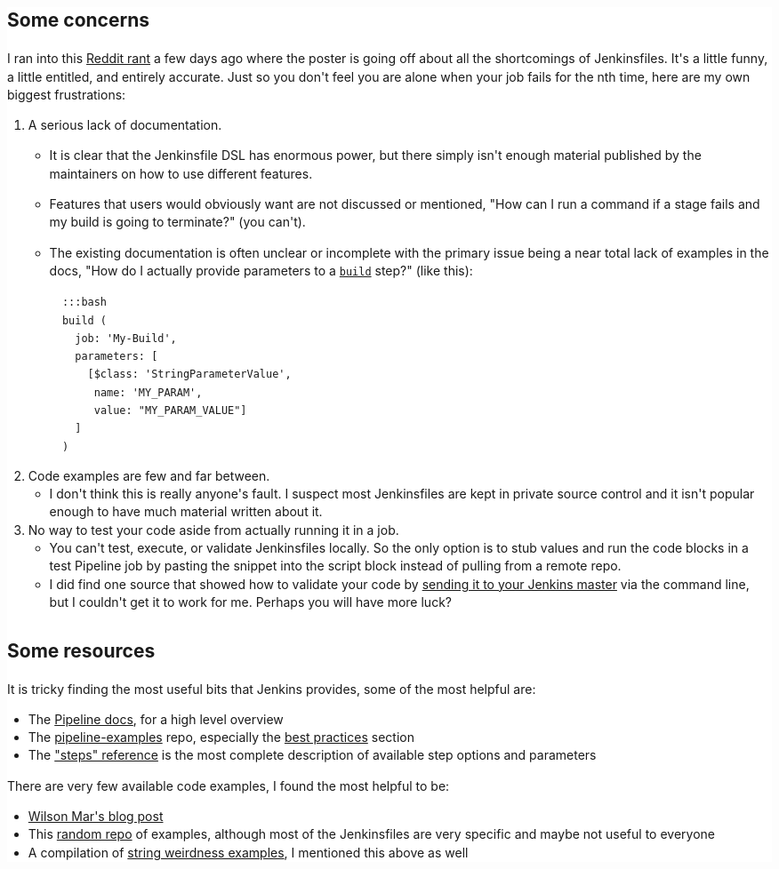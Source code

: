 ## Some concerns

I ran into this [Reddit rant][reddit] a few days ago where the poster is going off about all the shortcomings of Jenkinsfiles. It's a little funny, a little entitled, and entirely accurate. Just so you don't feel you are alone when your job fails for the nth time, here are my own biggest frustrations:

1. A serious lack of documentation.
    - It is clear that the Jenkinsfile DSL has enormous power, but there simply isn't enough material published by the maintainers on how to use different features.
    - Features that users would obviously want are not discussed or mentioned, "How can I run a command if a stage fails and my build is going to terminate?" (you can't).
    - The existing documentation is often unclear or incomplete with the primary issue being a near total lack of examples in the docs, "How do I actually provide parameters to a [`build`][build_docs] step?" (like this):

            :::bash
            build (
              job: 'My-Build',
              parameters: [
                [$class: 'StringParameterValue',
                 name: 'MY_PARAM',
                 value: "MY_PARAM_VALUE"]
              ]
            )

2. Code examples are few and far between.
    - I don't think this is really anyone's fault. I suspect most Jenkinsfiles are kept in private source control and it isn't popular enough to have much material written about it.
3. No way to test your code aside from actually running it in a job.
    - You can't test, execute, or validate Jenkinsfiles locally. So the only option is to stub values and run the code blocks in a test Pipeline job by pasting the snippet into the script block instead of pulling from a remote repo.
    - I did find one source that showed how to validate your code by [sending it to your Jenkins master][validator] via the command line, but I couldn't get it to work for me. Perhaps you will have more luck?

## Some resources

It is tricky finding the most useful bits that Jenkins provides, some of the most helpful are:

- The [Pipeline docs][pipeline_docs], for a high level overview
- The [pipeline-examples][examples] repo, especially the [best practices][best_practices] section
- The ["steps" reference][steps_doc] is the most complete description of available step options and parameters

There are very few available code examples, I found the most helpful to be:

- [Wilson Mar's blog post][wilson]
- This [random repo][jfrog] of examples, although most of the Jenkinsfiles are very specific and maybe not useful to everyone
- A compilation of [string weirdness examples][string_weirdness], I mentioned this above as well


[tpt]: https://www.teacherspayteachers.com/
[apple]: http://www.apple.com/icloud/
[groovy]: http://groovy-lang.org/
[pipeline_docs]: https://jenkins.io/doc/book/pipeline/
[steps_doc]: https://jenkins.io/doc/pipeline/steps/
[jfrog]: https://github.com/JFrogDev/project-examples/tree/master/jenkins-pipeline-examples
[sh_step]: https://jenkins.io/doc/pipeline/steps/workflow-durable-task-step/#code-sh-code-shell-script
[examples]: https://github.com/jenkinsci/pipeline-examples
[wilson]: https://wilsonmar.github.io/jenkins2-pipeline/
[best_practices]: https://github.com/jenkinsci/pipeline-examples/blob/master/docs/BEST_PRACTICES.md
[reddit]: https://www.reddit.com/r/devops/comments/5mbb5g/jenkinsfiles/
[build_docs]: https://jenkins.io/doc/pipeline/steps/pipeline-build-step/#build-build-a-job
[validator]: https://github.com/jenkinsci/pipeline-model-definition-plugin/wiki/Validating-(or-linting)-a-Declarative-Jenkinsfile-from-the-command-line
[subshell]: http://tldp.org/LDP/abs/html/subshells.html
[string_weirdness]: https://gist.github.com/Faheetah/e11bd0315c34ed32e681616e41279ef4
[slack]: https://api.slack.com/docs/message-attachments#attachment_structure
[stackoverflow_image_ver]: http://stackoverflow.com/a/39089335/3145132